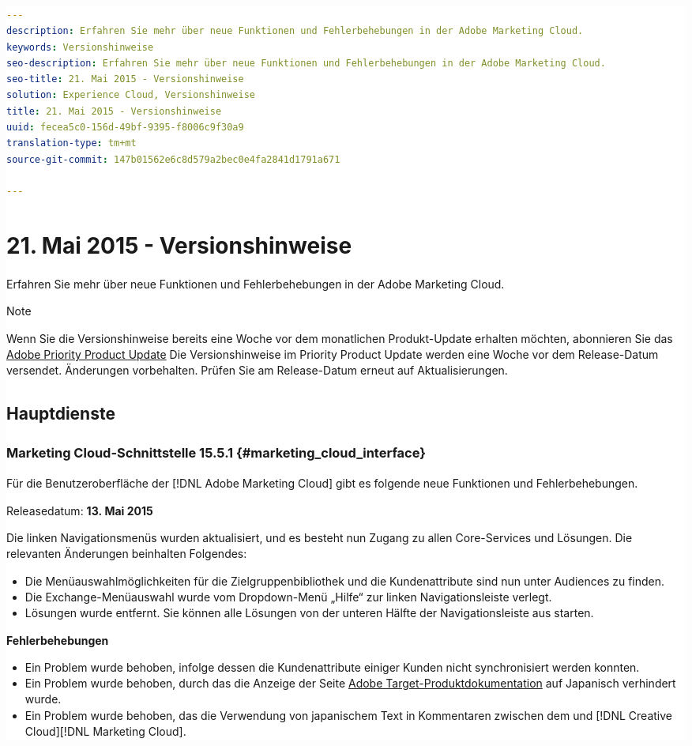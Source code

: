 ```yaml
---
description: Erfahren Sie mehr über neue Funktionen und Fehlerbehebungen in der Adobe Marketing Cloud.
keywords: Versionshinweise
seo-description: Erfahren Sie mehr über neue Funktionen und Fehlerbehebungen in der Adobe Marketing Cloud.
seo-title: 21. Mai 2015 - Versionshinweise
solution: Experience Cloud, Versionshinweise
title: 21. Mai 2015 - Versionshinweise
uuid: fecea5c0-156d-49bf-9395-f8006c9f30a9
translation-type: tm+mt
source-git-commit: 147b01562e6c8d579a2bec0e4fa2841d1791a671

---
```



# 21. Mai 2015 - Versionshinweise

Erfahren Sie mehr über neue Funktionen und Fehlerbehebungen in der Adobe Marketing Cloud.

>[!NOTE]
>
>Wenn Sie die Versionshinweise bereits eine Woche vor dem monatlichen Produkt-Update erhalten möchten, abonnieren Sie das [Adobe Priority Product Update](https://www.adobe.com/subscription/priority-product-update.html) Die Versionshinweise im Priority Product Update werden eine Woche vor dem Release-Datum versendet. Änderungen vorbehalten. Prüfen Sie am Release-Datum erneut auf Aktualisierungen.



## Hauptdienste

### Marketing Cloud-Schnittstelle 15.5.1 {#marketing_cloud_interface}

Für die Benutzeroberfläche der [!DNL  Adobe Marketing Cloud] gibt es folgende neue Funktionen und Fehlerbehebungen.

Releasedatum: **13. Mai 2015**

Die linken Navigationsmenüs wurden aktualisiert, und es besteht nun Zugang zu allen Core-Services und Lösungen. Die relevanten Änderungen beinhalten Folgendes:
* Die Menüauswahlmöglichkeiten für die  <span class="term">Zielgruppenbibliothek</span> und die <span class="term">Kundenattribute</span> sind nun unter <span class="term">Audiences</span> zu finden.
* Die <span class="term">Exchange</span>-Menüauswahl wurde vom Dropdown-Menü „Hilfe“ zur linken Navigationsleiste verlegt.
* <span class="term"> Lösungen</span> wurde entfernt. Sie können alle Lösungen von der unteren Hälfte der Navigationsleiste aus starten.

**Fehlerbehebungen**

* Ein Problem wurde behoben, infolge dessen die Kundenattribute einiger Kunden nicht synchronisiert werden konnten.
* Ein Problem wurde behoben, durch das die Anzeige der Seite [Adobe Target-Produktdokumentation](https://marketing.adobe.com/resources/help/ja_JP/target/a4t/) auf Japanisch verhindert wurde.
* Ein Problem wurde behoben, das die Verwendung von japanischem Text in Kommentaren zwischen dem und [!DNL  Creative Cloud][!DNL  Marketing Cloud].
